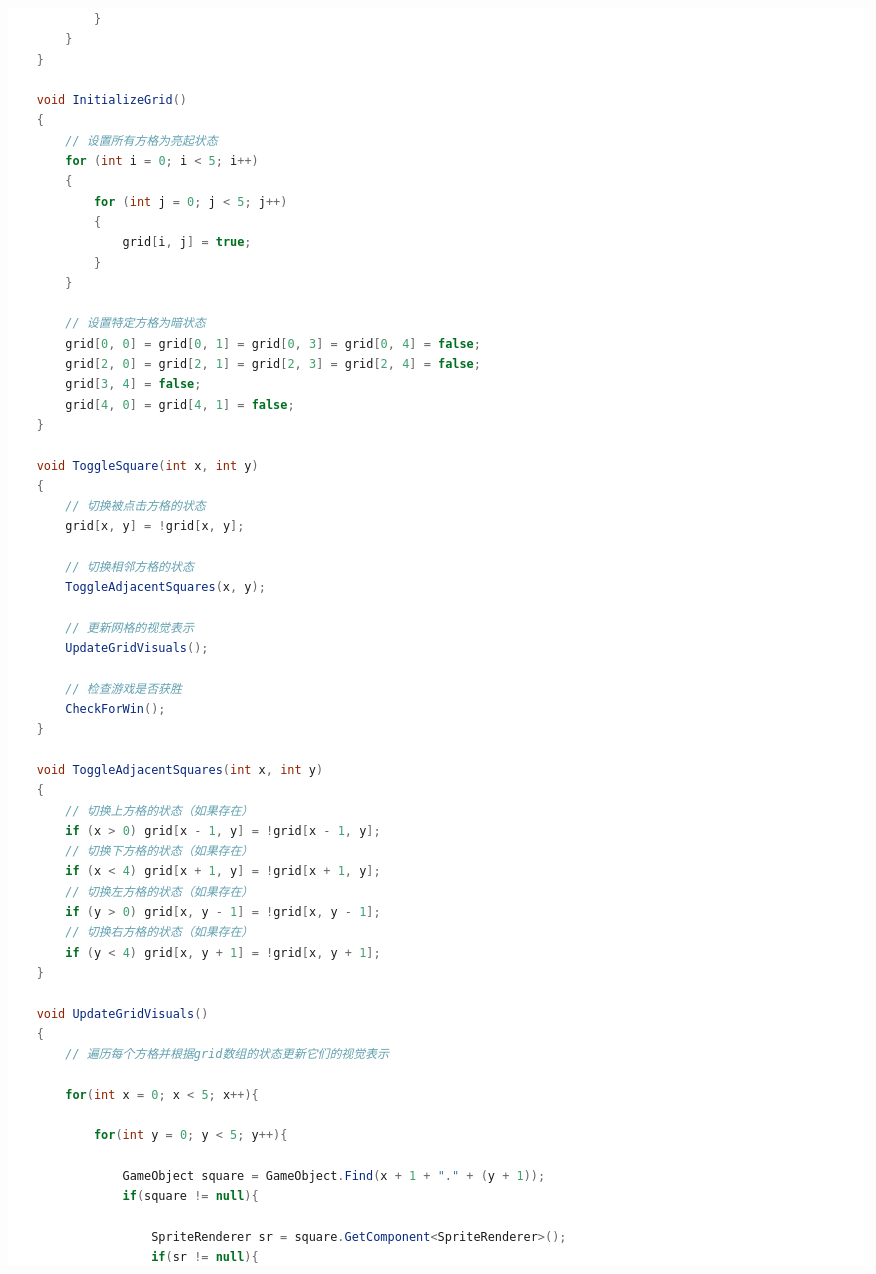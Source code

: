 ```C#
            }
        }
    }

    void InitializeGrid()
    {
        // 设置所有方格为亮起状态
        for (int i = 0; i < 5; i++)
        {
            for (int j = 0; j < 5; j++)
            {
                grid[i, j] = true;
            }
        }

        // 设置特定方格为暗状态
        grid[0, 0] = grid[0, 1] = grid[0, 3] = grid[0, 4] = false;
        grid[2, 0] = grid[2, 1] = grid[2, 3] = grid[2, 4] = false;
        grid[3, 4] = false;
        grid[4, 0] = grid[4, 1] = false;
    }

    void ToggleSquare(int x, int y)
    {
        // 切换被点击方格的状态
        grid[x, y] = !grid[x, y];

        // 切换相邻方格的状态
        ToggleAdjacentSquares(x, y);

        // 更新网格的视觉表示
        UpdateGridVisuals();

        // 检查游戏是否获胜
        CheckForWin();
    }

    void ToggleAdjacentSquares(int x, int y)
    {
        // 切换上方格的状态（如果存在）
        if (x > 0) grid[x - 1, y] = !grid[x - 1, y];
        // 切换下方格的状态（如果存在）
        if (x < 4) grid[x + 1, y] = !grid[x + 1, y];
        // 切换左方格的状态（如果存在）
        if (y > 0) grid[x, y - 1] = !grid[x, y - 1];
        // 切换右方格的状态（如果存在）
        if (y < 4) grid[x, y + 1] = !grid[x, y + 1];
    }

    void UpdateGridVisuals()
    {
        // 遍历每个方格并根据grid数组的状态更新它们的视觉表示

        for(int x = 0; x < 5; x++){

            for(int y = 0; y < 5; y++){

                GameObject square = GameObject.Find(x + 1 + "." + (y + 1));
                if(square != null){

                    SpriteRenderer sr = square.GetComponent<SpriteRenderer>();
                    if(sr != null){

```